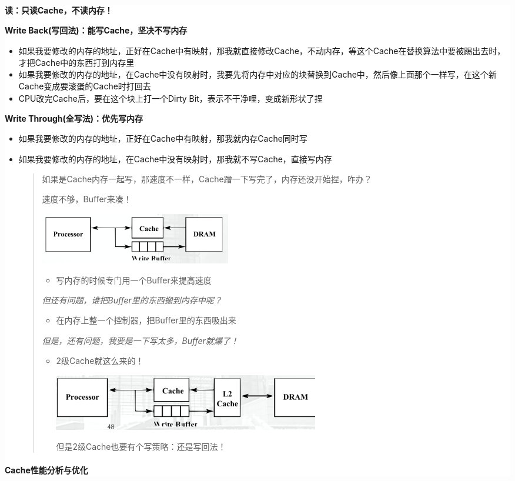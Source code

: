 **读：只读Cache，不读内存！**

**Write Back(写回法)：能写Cache，坚决不写内存**

* 如果我要修改的内存的地址，正好在Cache中有映射，那我就直接修改Cache，不动内存，等这个Cache在替换算法中要被踢出去时，才把Cache中的东西打到内存里
* 如果我要修改的内存的地址，在Cache中没有映射时，我要先将内存中对应的块替换到Cache中，然后像上面那个一样写，在这个新Cache变成要滚蛋的Cache时打回去
* CPU改完Cache后，要在这个块上打一个Dirty Bit，表示不干净哩，变成新形状了捏

**Write Through(全写法)：优先写内存**

* 如果我要修改的内存的地址，正好在Cache中有映射，那我就内存Cache同时写

* 如果我要修改的内存的地址，在Cache中没有映射时，那我就不写Cache，直接写内存

  > 如果是Cache内存一起写，那速度不一样，Cache蹭一下写完了，内存还没开始捏，咋办？
  >
  > 速度不够，Buffer来凑！
  >
  > <img src="img/buf.png" alt="img" style="zoom:60%;" />
  >
  > * 写内存的时候专门用一个Buffer来提高速度
  >
  > *但还有问题，谁把Buffer里的东西搬到内存中呢？*
  >
  > * 在内存上整一个控制器，把Buffer里的东西吸出来
  >
  > *但是，还有问题，我要是一下写太多，Buffer就爆了！*
  >
  > * 2级Cache就这么来的！
  >
  >   <img src="img/2ca.png" alt="img" style="zoom:67%;" />
  >
  >   但是2级Cache也要有个写策略：还是写回法！

#### Cache性能分析与优化
